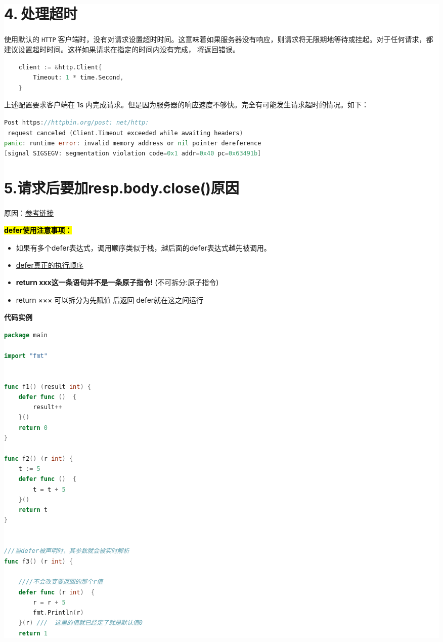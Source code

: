 # 4. 处理超时

使用默认的 `HTTP` 客户端时，没有对请求设置超时时间。这意味着如果服务器没有响应，则请求将无限期地等待或挂起。对于任何请求，都建议设置超时时间。这样如果请求在指定的时间内没有完成， 将返回错误。

```go
    client := &http.Client{
        Timeout: 1 * time.Second,
    }
```

上述配置要求客户端在 1s 内完成请求。但是因为服务器的响应速度不够快。完全有可能发生请求超时的情况。如下：

```go
Post https://httpbin.org/post: net/http:
 request canceled (Client.Timeout exceeded while awaiting headers)
panic: runtime error: invalid memory address or nil pointer dereference
[signal SIGSEGV: segmentation violation code=0x1 addr=0x40 pc=0x63491b]
```

# 5.请求后要加resp.body.close()原因

原因：[参考链接](https://juejin.cn/post/6987372070120194055)

**<mark>defer使用注意事项：</mark>**

* 如果有多个defer表达式，调用顺序类似于栈，越后面的defer表达式越先被调用。

* [defer真正的执行顺序](https://blog.51cto.com/u_15127535/4037146)

* **return xxx这一条语句并不是一条原子指令!**  (不可拆分:原子指令)

* return ××× 可以拆分为先赋值  后返回  defer就在这之间运行

**代码实例**

```go
package main

import "fmt"


func f1() (result int) {
    defer func ()  {
        result++
    }()
    return 0
}

func f2() (r int) {
    t := 5
    defer func ()  {
        t = t + 5
    }()
    return t
}


///当defer被声明时，其参数就会被实时解析
func f3() (r int) {

    ////不会改变要返回的那个r值
    defer func (r int)  {
        r = r + 5
        fmt.Println(r)
    }(r) ///  这里的值就已经定了就是默认值0
    return 1
```